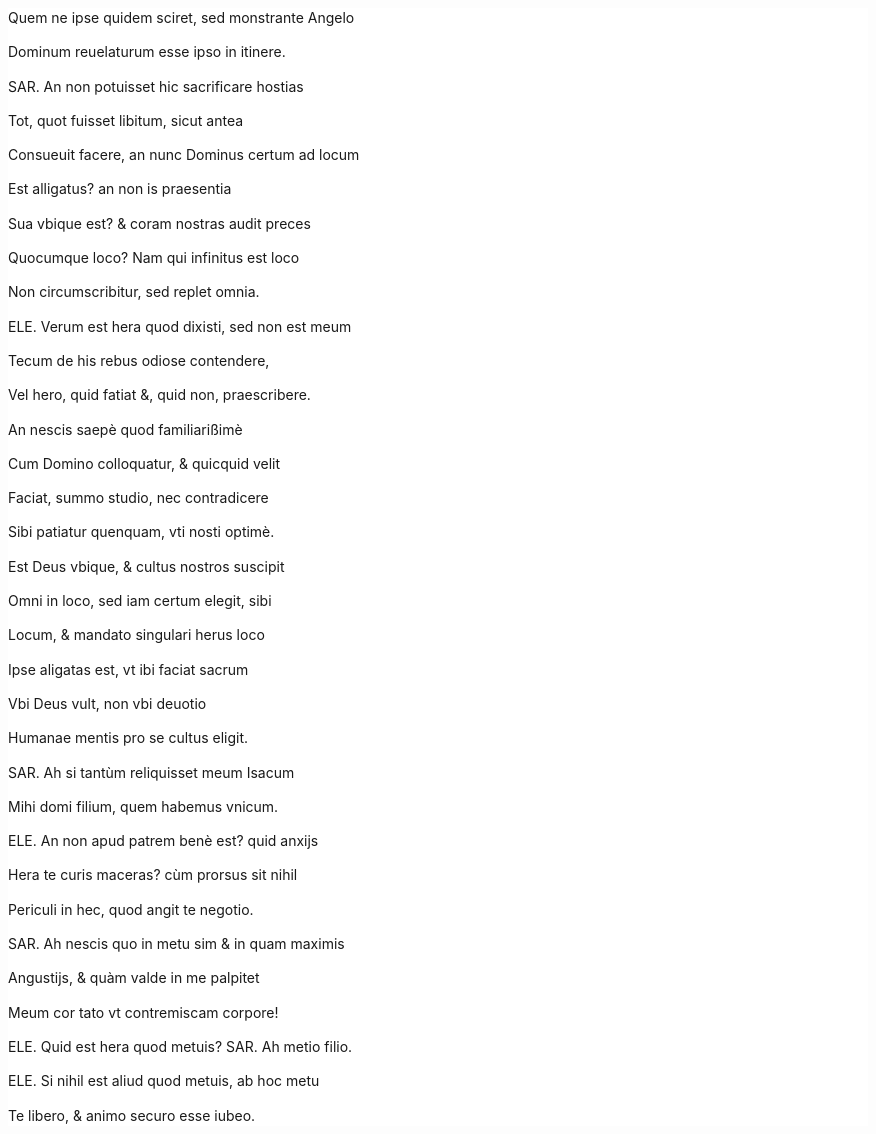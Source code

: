 Quem ne ipse quidem sciret, sed monstrante Angelo

Dominum reuelaturum esse ipso in itinere.

SAR. An non potuisset hic sacrificare hostias

Tot, quot fuisset libitum, sicut antea

Consueuit facere, an nunc Dominus certum ad locum

Est alligatus? an non is praesentia

Sua vbique est? & coram nostras audit preces

Quocumque loco? Nam qui infinitus est loco

Non circumscribitur, sed replet omnia.

ELE. Verum est hera quod dixisti, sed non est meum

Tecum de his rebus odiose contendere,

Vel hero, quid fatiat &, quid non, praescribere.

An nescis saepè quod familiarißimè

Cum Domino colloquatur, & quicquid velit

Faciat, summo studio, nec contradicere

Sibi patiatur quenquam, vti nosti optimè.

Est Deus vbique, & cultus nostros suscipit

Omni in loco, sed iam certum elegit, sibi

Locum, & mandato singulari herus loco

Ipse aligatas est, vt ibi faciat sacrum

Vbi Deus vult, non vbi deuotio

Humanae mentis pro se cultus eligit.

SAR. Ah si tantùm reliquisset meum Isacum

Mihi domi filium, quem habemus vnicum.

ELE. An non apud patrem benè est? quid anxijs

Hera te curis maceras? cùm prorsus sit nihil

Periculi in hec, quod angit te negotio.

SAR. Ah nescis quo in metu sim & in quam maximis

Angustijs, & quàm valde in me palpitet

Meum cor tato vt contremiscam corpore!

ELE. Quid est hera quod metuis? SAR. Ah metio filio.

ELE. Si nihil est aliud quod metuis, ab hoc metu

Te libero, & animo securo esse iubeo.
